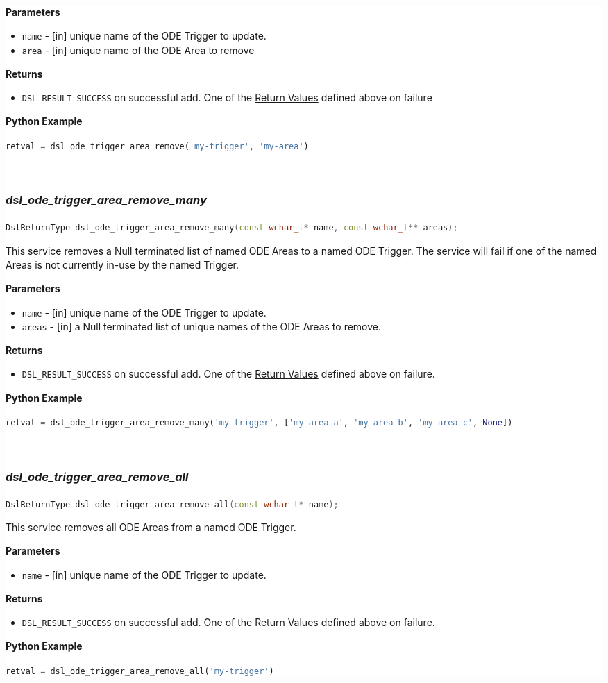 **Parameters**
* `name` - [in] unique name of the ODE Trigger to update.
* `area` - [in] unique name of the ODE Area to remove

**Returns**
* `DSL_RESULT_SUCCESS` on successful add. One of the [Return Values](#return-values) defined above on failure

**Python Example**
```Python
retval = dsl_ode_trigger_area_remove('my-trigger', 'my-area')
```

<br>

### *dsl_ode_trigger_area_remove_many*
```c++
DslReturnType dsl_ode_trigger_area_remove_many(const wchar_t* name, const wchar_t** areas);
```

This service removes a Null terminated list of named ODE Areas to a named ODE Trigger. The service will fail if one of the named Areas is not currently in-use by the named Trigger.

**Parameters**
* `name` - [in] unique name of the ODE Trigger to update.
* `areas` - [in] a Null terminated list of unique names of the ODE Areas to remove.

**Returns**
* `DSL_RESULT_SUCCESS` on successful add. One of the [Return Values](#return-values) defined above on failure.

**Python Example**
```Python
retval = dsl_ode_trigger_area_remove_many('my-trigger', ['my-area-a', 'my-area-b', 'my-area-c', None])
```

<br>

### *dsl_ode_trigger_area_remove_all*
```c++
DslReturnType dsl_ode_trigger_area_remove_all(const wchar_t* name);
```

This service removes all ODE Areas from a named ODE Trigger.

**Parameters**
* `name` - [in] unique name of the ODE Trigger to update.

**Returns**
* `DSL_RESULT_SUCCESS` on successful add. One of the [Return Values](#return-values) defined above on failure.

**Python Example**
```Python
retval = dsl_ode_trigger_area_remove_all('my-trigger')
```
